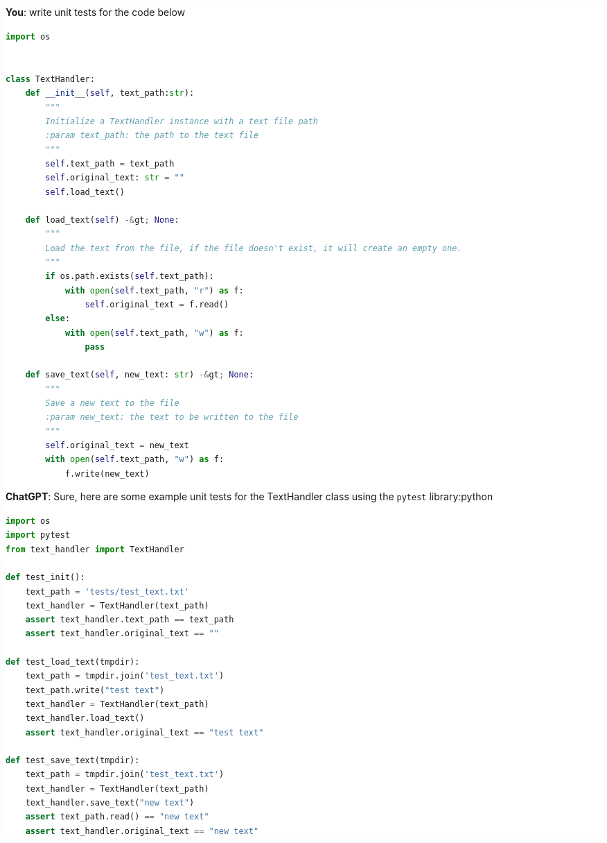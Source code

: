 **You**: write unit tests for the code below
```python
import os


class TextHandler:
    def __init__(self, text_path:str):
        """
        Initialize a TextHandler instance with a text file path
        :param text_path: the path to the text file
        """
        self.text_path = text_path
        self.original_text: str = ""
        self.load_text()

    def load_text(self) -&gt; None:
        """
        Load the text from the file, if the file doesn't exist, it will create an empty one.
        """
        if os.path.exists(self.text_path):
            with open(self.text_path, "r") as f:
                self.original_text = f.read()
        else:
            with open(self.text_path, "w") as f:
                pass

    def save_text(self, new_text: str) -&gt; None:
        """
        Save a new text to the file
        :param new_text: the text to be written to the file
        """
        self.original_text = new_text
        with open(self.text_path, "w") as f:
            f.write(new_text)
```

**ChatGPT**: Sure, here are some example unit tests for the TextHandler class using the ```pytest``` library:python
```python
import os
import pytest
from text_handler import TextHandler

def test_init():
    text_path = 'tests/test_text.txt'
    text_handler = TextHandler(text_path)
    assert text_handler.text_path == text_path
    assert text_handler.original_text == ""

def test_load_text(tmpdir):
    text_path = tmpdir.join('test_text.txt')
    text_path.write("test text")
    text_handler = TextHandler(text_path)
    text_handler.load_text()
    assert text_handler.original_text == "test text"

def test_save_text(tmpdir):
    text_path = tmpdir.join('test_text.txt')
    text_handler = TextHandler(text_path)
    text_handler.save_text("new text")
    assert text_path.read() == "new text"
    assert text_handler.original_text == "new text"
```
